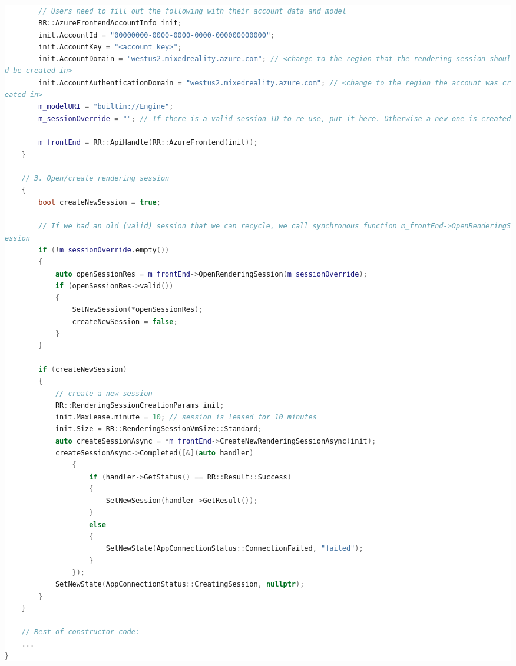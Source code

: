 ```cpp
        // Users need to fill out the following with their account data and model
        RR::AzureFrontendAccountInfo init;
        init.AccountId = "00000000-0000-0000-0000-000000000000";
        init.AccountKey = "<account key>";
        init.AccountDomain = "westus2.mixedreality.azure.com"; // <change to the region that the rendering session should be created in>
        init.AccountAuthenticationDomain = "westus2.mixedreality.azure.com"; // <change to the region the account was created in>
        m_modelURI = "builtin://Engine";
        m_sessionOverride = ""; // If there is a valid session ID to re-use, put it here. Otherwise a new one is created

        m_frontEnd = RR::ApiHandle(RR::AzureFrontend(init));
    }

    // 3. Open/create rendering session
    {
        bool createNewSession = true;

        // If we had an old (valid) session that we can recycle, we call synchronous function m_frontEnd->OpenRenderingSession
        if (!m_sessionOverride.empty())
        {
            auto openSessionRes = m_frontEnd->OpenRenderingSession(m_sessionOverride);
            if (openSessionRes->valid())
            {
                SetNewSession(*openSessionRes);
                createNewSession = false;
            }
        }

        if (createNewSession)
        {
            // create a new session
            RR::RenderingSessionCreationParams init;
            init.MaxLease.minute = 10; // session is leased for 10 minutes
            init.Size = RR::RenderingSessionVmSize::Standard;
            auto createSessionAsync = *m_frontEnd->CreateNewRenderingSessionAsync(init);
            createSessionAsync->Completed([&](auto handler)
                {
                    if (handler->GetStatus() == RR::Result::Success)
                    {
                        SetNewSession(handler->GetResult());
                    }
                    else
                    {
                        SetNewState(AppConnectionStatus::ConnectionFailed, "failed");
                    }
                });
            SetNewState(AppConnectionStatus::CreatingSession, nullptr);
        }
    }

    // Rest of constructor code:
    ...
}
```
